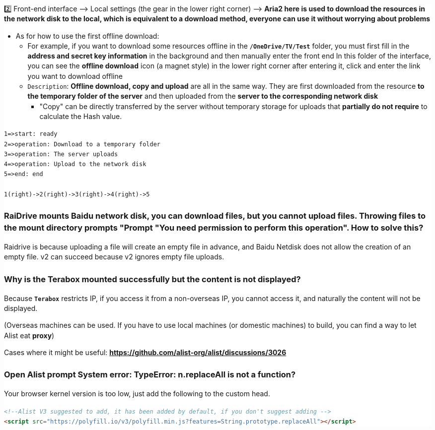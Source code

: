2️⃣ Front-end interface --> Local settings (the gear in the lower right corner) --> **Aria2 here is used to download the resources in the network disk to the local, which is equivalent to a download method, everyone can use it without worrying about problems**

- As for how to use the first offline download:
   - For example, if you want to download some resources offline in the **`/OneDrive/TV/Test`** folder, you must first fill in the **address and secret key information** in the background and then manually enter the front end In this folder of the interface, you can see the **offline download** icon (a magnet style) in the lower right corner after entering it, click and enter the link you want to download offline
   - `Description`: **Offline download, copy and upload** are all in the same way. They are first downloaded from the resource **to the temporary folder of the server** and then uploaded from the **server to the corresponding network disk**
     - "Copy" can be directly transferred by the server without temporary storage for uploads that **partially do not require** to calculate the Hash value.

```flow
1=>start: ready
2=>operation: Download to a temporary folder
3=>operation: The server uploads
4=>operation: Upload to the network disk
5=>end: end

1(right)->2(right)->3(right)->4(right)->5
```

### **RaiDrive mounts Baidu network disk, you can download files, but you cannot upload files. Throwing files to the mount directory prompts "Prompt "You need permission to perform this operation". How to solve this?**

Raidrive is because uploading a file will create an empty file in advance, and Baidu Netdisk does not allow the creation of an empty file.
v2 can succeed because v2 ignores empty file uploads.

### **Why is the Terabox mounted successfully but the content is not displayed?**

Because **`Terabox`** restricts IP, if you access it from a non-overseas IP, you cannot access it, and naturally the content will not be displayed.

(Overseas machines can be used. If you have to use local machines (or domestic machines) to build, you can find a way to let Alist eat **proxy**)

Cases where it might be useful: **https://github.com/alist-org/alist/discussions/3026**


### **Open Alist prompt System error: TypeError: n.replaceAll is not a function?**

Your browser kernel version is too low, just add the following to the custom head.

```html
<!--Alist V3 suggested to add, it has been added by default, if you don't suggest adding -->
<script src="https://polyfill.io/v3/polyfill.min.js?features=String.prototype.replaceAll"></script>
```
